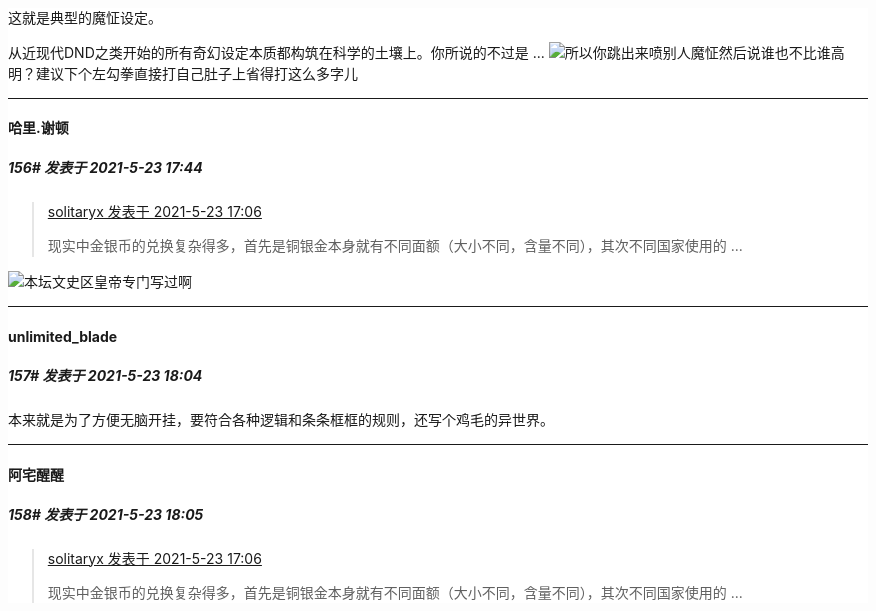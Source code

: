 这就是典型的魔怔设定。


从近现代DND之类开始的所有奇幻设定本质都构筑在科学的土壤上。你所说的不过是 ...</blockquote>
<img src="https://static.saraba1st.com/image/smiley/face2017/045.png" referrerpolicy="no-referrer">所以你跳出来喷别人魔怔然后说谁也不比谁高明？建议下个左勾拳直接打自己肚子上省得打这么多字儿


*****

####  哈里.谢顿  
##### 156#       发表于 2021-5-23 17:44


<blockquote><a href="httphttps://bbs.saraba1st.com/2b/forum.php?mod=redirect&amp;goto=findpost&amp;pid=51344963&amp;ptid=2005499" target="_blank">solitaryx 发表于 2021-5-23 17:06</a>

现实中金银币的兑换复杂得多，首先是铜银金本身就有不同面额（大小不同，含量不同），其次不同国家使用的 ...</blockquote>
<img src="https://static.saraba1st.com/image/smiley/face2017/254.png" referrerpolicy="no-referrer">本坛文史区皇帝专门写过啊


*****

####  unlimited_blade  
##### 157#       发表于 2021-5-23 18:04


本来就是为了方便无脑开挂，要符合各种逻辑和条条框框的规则，还写个鸡毛的异世界。


*****

####  阿宅醒醒  
##### 158#       发表于 2021-5-23 18:05


<blockquote><a href="httphttps://bbs.saraba1st.com/2b/forum.php?mod=redirect&amp;goto=findpost&amp;pid=51344963&amp;ptid=2005499" target="_blank">solitaryx 发表于 2021-5-23 17:06</a>

现实中金银币的兑换复杂得多，首先是铜银金本身就有不同面额（大小不同，含量不同），其次不同国家使用的 ...</blockquote>

